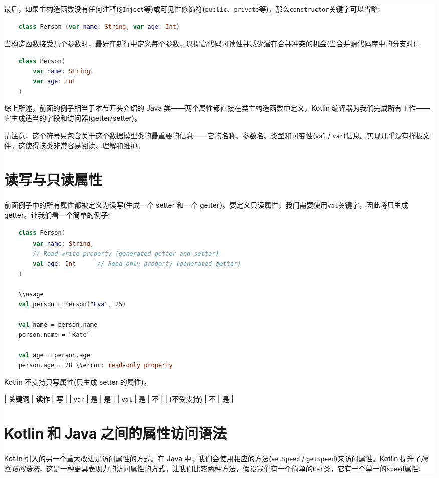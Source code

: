 最后，如果主构造函数没有任何注释(`@Inject`等)或可见性修饰符(`public`、`private`等)，那么`constructor`关键字可以省略:

```kt
    class Person (var name: String, var age: Int)
```

当构造函数接受几个参数时，最好在新行中定义每个参数，以提高代码可读性并减少潜在合并冲突的机会(当合并源代码库中的分支时):

```kt
    class Person( 
        var name: String,  
        var age: Int 
    ) 
```

综上所述，前面的例子相当于本节开头介绍的 Java 类——两个属性都直接在类主构造函数中定义，Kotlin 编译器为我们完成所有工作——它生成适当的字段和访问器(getter/setter)。

请注意，这个符号只包含关于这个数据模型类的最重要的信息——它的名称、参数名、类型和可变性(`val` / `var`)信息。实现几乎没有样板文件。这使得该类非常容易阅读、理解和维护。

# 读写与只读属性

前面例子中的所有属性都被定义为读写(生成一个 setter 和一个 getter)。要定义只读属性，我们需要使用`val`关键字，因此将只生成 getter。让我们看一个简单的例子:

```kt
    class Person( 
        var name: String, 
        // Read-write property (generated getter and setter)
        val age: Int      // Read-only property (generated getter) 
    ) 

    \\usage 
    val person = Person("Eva", 25) 

    val name = person.name 
    person.name = "Kate" 

    val age = person.age 
    person.age = 28 \\error: read-only property 
```

Kotlin 不支持只写属性(只生成 setter 的属性)。

| **关键词** | **读作** | **写** |
| `var` | 是 | 是 |
| `val` | 是 | 不 |
| (不受支持) | 不 | 是 |

# Kotlin 和 Java 之间的属性访问语法

Kotlin 引入的另一个重大改进是访问属性的方式。在 Java 中，我们会使用相应的方法(`setSpeed` / `getSpeed`)来访问属性。Kotlin 提升了*属性访问语法*，这是一种更具表现力的访问属性的方式。让我们比较两种方法，假设我们有一个简单的`Car`类，它有一个单一的`speed`属性:
